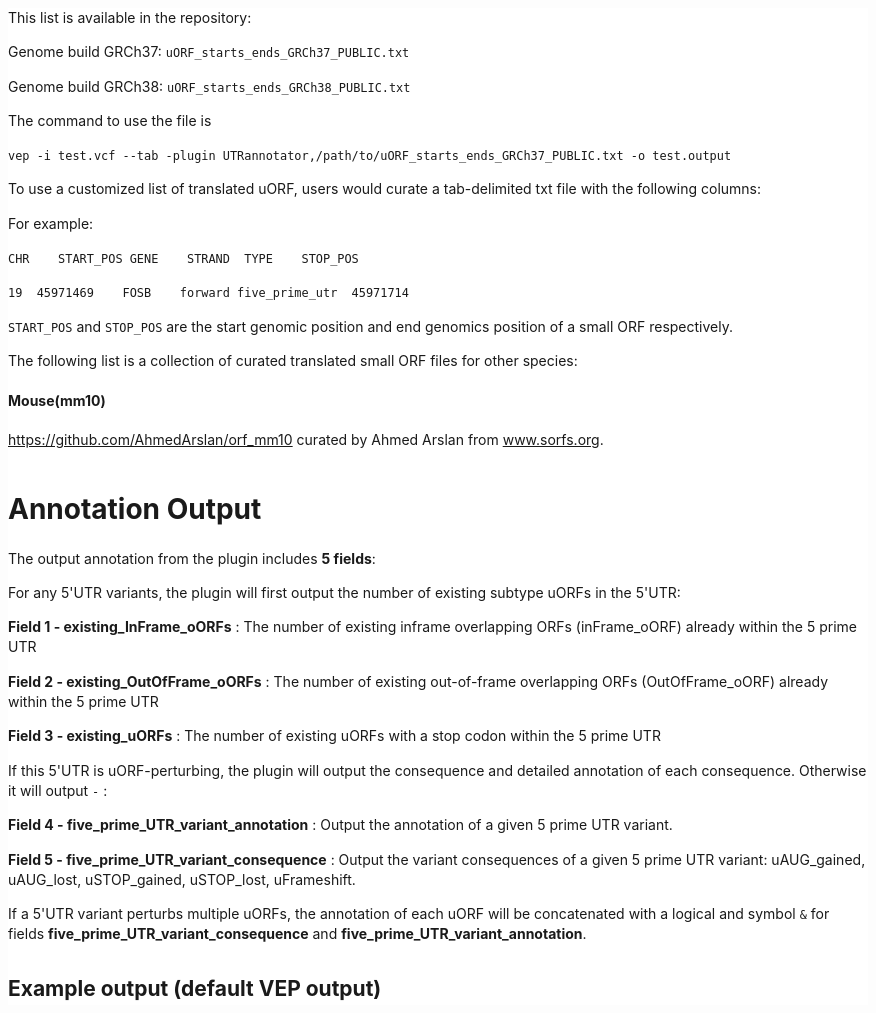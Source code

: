 This list is available in the repository:

Genome build GRCh37: `uORF_starts_ends_GRCh37_PUBLIC.txt`

Genome build GRCh38: `uORF_starts_ends_GRCh38_PUBLIC.txt`

The command to use the file is

`vep -i test.vcf --tab -plugin UTRannotator,/path/to/uORF_starts_ends_GRCh37_PUBLIC.txt -o test.output`

To use a customized list of translated uORF, users would curate a tab-delimited txt file with the following columns:

For example:

`CHR    START_POS GENE    STRAND  TYPE    STOP_POS`

`19  45971469    FOSB    forward five_prime_utr  45971714`

`START_POS` and `STOP_POS` are the start genomic position and end genomics position of a small ORF respectively.


The following list is a collection of curated translated small ORF files for other species:

#### Mouse(mm10)
https://github.com/AhmedArslan/orf_mm10 curated by Ahmed Arslan from www.sorfs.org.


# Annotation Output

The output annotation from the plugin includes **5 fields**:

For any 5'UTR variants, the plugin will first output the number of existing subtype uORFs in the 5'UTR:

**Field 1 - existing_InFrame_oORFs** : The number of existing inframe overlapping ORFs (inFrame_oORF) already within the 5 prime UTR

**Field 2 - existing_OutOfFrame_oORFs** : The number of existing out-of-frame overlapping ORFs (OutOfFrame_oORF) already within the 5 prime UTR

**Field 3 - existing_uORFs** : The number of existing uORFs with a stop codon within the 5 prime UTR

If this 5'UTR is uORF-perturbing, the plugin will output the consequence and detailed annotation of each consequence. Otherwise it will output `-` :

**Field 4 - five_prime_UTR_variant_annotation** : Output the annotation of a given 5 prime UTR variant.

**Field 5 - five_prime_UTR_variant_consequence** : Output the variant consequences of a given 5 prime UTR variant: uAUG_gained, uAUG_lost, uSTOP_gained, uSTOP_lost, uFrameshift.

If a 5'UTR variant perturbs multiple uORFs, the annotation of each uORF will be concatenated with a logical and symbol `&` for fields **five_prime_UTR_variant_consequence** and **five_prime_UTR_variant_annotation**.

## Example output (default VEP output)
